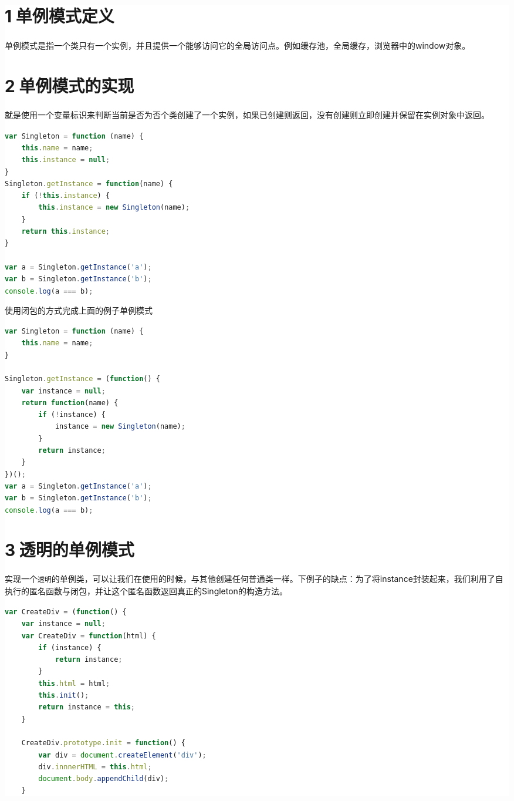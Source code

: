 # 1 单例模式定义
单例模式是指一个类只有一个实例，并且提供一个能够访问它的全局访问点。例如缓存池，全局缓存，浏览器中的window对象。

# 2 单例模式的实现
就是使用一个变量标识来判断当前是否为否个类创建了一个实例，如果已创建则返回，没有创建则立即创建并保留在实例对象中返回。
```javascript
var Singleton = function (name) {
    this.name = name;
    this.instance = null;
}
Singleton.getInstance = function(name) {
    if (!this.instance) {
        this.instance = new Singleton(name);
    }
    return this.instance;
}

var a = Singleton.getInstance('a');
var b = Singleton.getInstance('b');
console.log(a === b);
```
使用闭包的方式完成上面的例子单例模式
```javascript
var Singleton = function (name) {
    this.name = name;
}

Singleton.getInstance = (function() {
    var instance = null;
    return function(name) {
        if (!instance) {
            instance = new Singleton(name);
        }
        return instance;
    }
})();
var a = Singleton.getInstance('a');
var b = Singleton.getInstance('b');
console.log(a === b);
```

# 3 透明的单例模式
实现一个`透明`的单例类，可以让我们在使用的时候，与其他创建任何普通类一样。下例子的缺点：为了将instance封装起来，我们利用了自执行的匿名函数与闭包，并让这个匿名函数返回真正的Singleton的构造方法。
```javascript
var CreateDiv = (function() {
    var instance = null;
    var CreateDiv = function(html) {
        if (instance) {
            return instance;
        }
        this.html = html;
        this.init();
        return instance = this;
    }

    CreateDiv.prototype.init = function() {
        var div = document.createElement('div');
        div.innnerHTML = this.html;
        document.body.appendChild(div);
    }
```